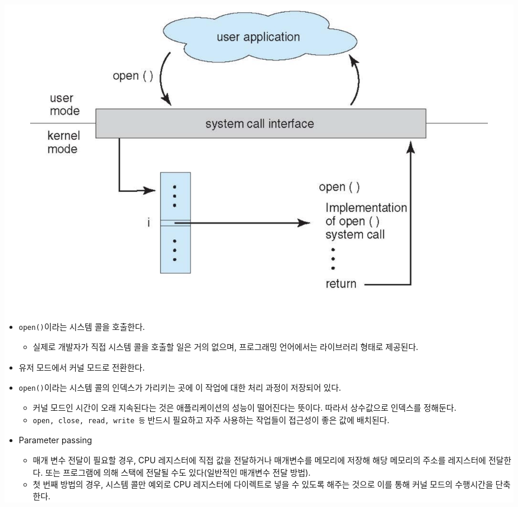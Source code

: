 <center><img src="../../../static/img/240919/system-call-handling-in-os.png" width="90%"></center><br>

- `open()`이라는 시스템 콜을 호출한다.

    - 실제로 개발자가 직접 시스템 콜을 호출할 일은 거의 없으며, 프로그래밍 언어에서는 라이브러리 형태로 제공된다.

- 유저 모드에서 커널 모드로 전환한다.

- `open()`이라는 시스템 콜의 인덱스가 가리키는 곳에 이 작업에 대한 처리 과정이 저장되어 있다.

    - 커널 모드인 시간이 오래 지속된다는 것은 애플리케이션의 성능이 떨어진다는 뜻이다. 따라서 상수값으로 인덱스를 정해둔다.
    - `open, close, read, write 등` 반드시 필요하고 자주 사용하는 작업들이 접근성이 좋은 값에 배치된다.

- Parameter passing

    - 매개 변수 전달이 필요할 경우, CPU 레지스터에 직접 값을 전달하거나 매개변수를 메모리에 저장해 해당 메모리의 주소를 레지스터에 전달한다. 또는 프로그램에 의해 스택에 전달될 수도 있다(일반적인 매개변수 전달 방법).
    - 첫 번째 방법의 경우, 시스템 콜만 예외로 CPU 레지스터에 다이렉트로 넣을 수 있도록 해주는 것으로 이를 통해 커널 모드의 수행시간을 단축한다.
